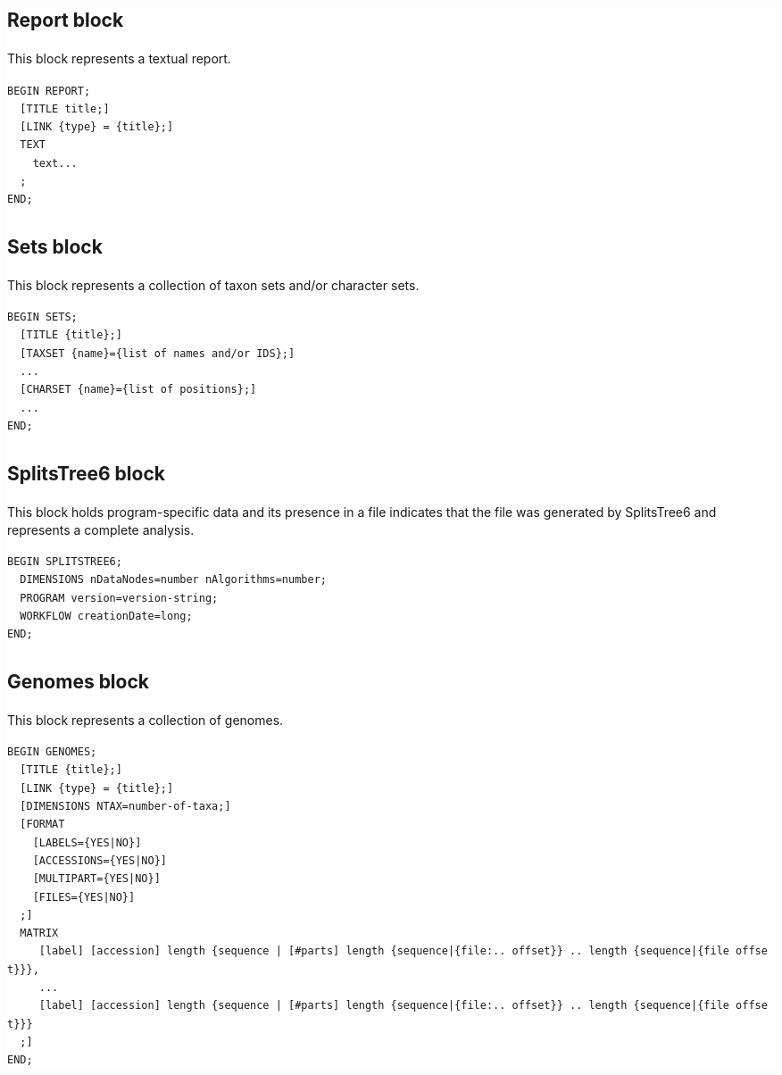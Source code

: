## Report block

This block represents a textual report.

    BEGIN REPORT;
      [TITLE title;]
      [LINK {type} = {title};]
      TEXT
        text...
      ;
    END;

## Sets block

This block represents a collection of taxon sets and/or character sets.

    BEGIN SETS;
      [TITLE {title};]
      [TAXSET {name}={list of names and/or IDS};]
      ...
      [CHARSET {name}={list of positions};]
      ...
    END;

## SplitsTree6 block

This block holds program-specific data and its presence in a file
indicates that the file was generated by SplitsTree6 and represents a
complete analysis.

    BEGIN SPLITSTREE6;
      DIMENSIONS nDataNodes=number nAlgorithms=number;
      PROGRAM version=version-string;
      WORKFLOW creationDate=long;
    END;

## Genomes block

This block represents a collection of genomes.

    BEGIN GENOMES;
      [TITLE {title};]
      [LINK {type} = {title};]
      [DIMENSIONS NTAX=number-of-taxa;]
      [FORMAT
        [LABELS={YES|NO}]
        [ACCESSIONS={YES|NO}]
        [MULTIPART={YES|NO}]
        [FILES={YES|NO}]
      ;]
      MATRIX
         [label] [accession] length {sequence | [#parts] length {sequence|{file:.. offset}} .. length {sequence|{file offset}}},
         ...
         [label] [accession] length {sequence | [#parts] length {sequence|{file:.. offset}} .. length {sequence|{file offset}}}
      ;]
    END;
